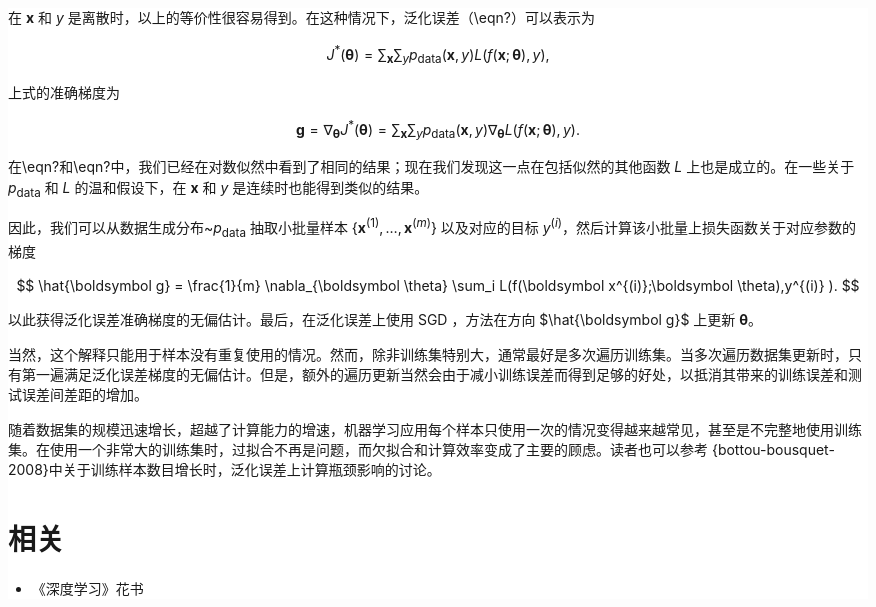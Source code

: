 
在 $\boldsymbol x$ 和 $y$ 是离散时，以上的等价性很容易得到。在这种情况下，泛化误差（\eqn?）可以表示为

$$
J^*(\boldsymbol \theta) = \sum_{\boldsymbol x} \sum_y p_{\text{data}}(\boldsymbol x, y) L(f(\boldsymbol x; \boldsymbol \theta),y),
$$

上式的准确梯度为

$$
\boldsymbol g = \nabla_{\boldsymbol \theta} J^*(\boldsymbol \theta) = \sum_{\boldsymbol x} \sum_y p_{\text{data}}
(\boldsymbol x, y) \nabla_{\boldsymbol \theta} L(f(\boldsymbol x;\boldsymbol \theta),y) .
$$

在\eqn?和\eqn?中，我们已经在对数似然中看到了相同的结果；现在我们发现这一点在包括似然的其他函数 $L$ 上也是成立的。在一些关于 $p_\text{data}$ 和 $L$ 的温和假设下，在 $\boldsymbol x$ 和 $y$ 是连续时也能得到类似的结果。


因此，我们可以从数据生成分布~$p_\text{data}$ 抽取小批量样本 $\{ \boldsymbol x^{(1)}, \dots,\boldsymbol x^{(m)} \}$ 以及对应的目标 $y^{(i)}$，然后计算该小批量上损失函数关于对应参数的梯度

$$
\hat{\boldsymbol g} = \frac{1}{m} \nabla_{\boldsymbol \theta} \sum_i L(f(\boldsymbol x^{(i)};\boldsymbol \theta),y^{(i)} ).
$$

以此获得泛化误差准确梯度的无偏估计。最后，在泛化误差上使用 SGD ，方法在方向 $\hat{\boldsymbol g}$ 上更新 $\boldsymbol \theta$。


当然，这个解释只能用于样本没有重复使用的情况。然而，除非训练集特别大，通常最好是多次遍历训练集。当多次遍历数据集更新时，只有第一遍满足泛化误差梯度的无偏估计。但是，额外的遍历更新当然会由于减小训练误差而得到足够的好处，以抵消其带来的训练误差和测试误差间差距的增加。


随着数据集的规模迅速增长，超越了计算能力的增速，机器学习应用每个样本只使用一次的情况变得越来越常见，甚至是不完整地使用训练集。在使用一个非常大的训练集时，过拟合不再是问题，而欠拟合和计算效率变成了主要的顾虑。读者也可以参考 {bottou-bousquet-2008}中关于训练样本数目增长时，泛化误差上计算瓶颈影响的讨论。



# 相关

- 《深度学习》花书
